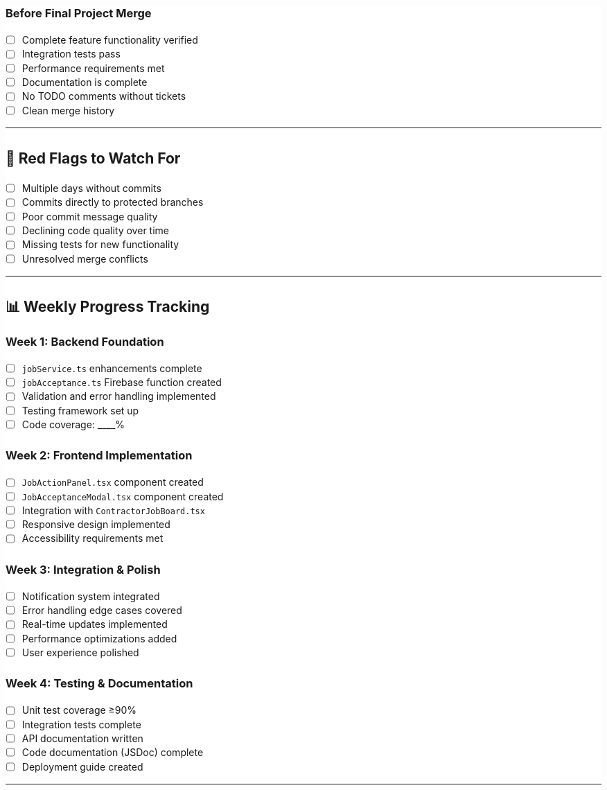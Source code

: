 ### **Before Final Project Merge**
- [ ] Complete feature functionality verified
- [ ] Integration tests pass
- [ ] Performance requirements met
- [ ] Documentation is complete
- [ ] No TODO comments without tickets
- [ ] Clean merge history

---

## 🚨 **Red Flags to Watch For**
- [ ] Multiple days without commits
- [ ] Commits directly to protected branches
- [ ] Poor commit message quality
- [ ] Declining code quality over time
- [ ] Missing tests for new functionality
- [ ] Unresolved merge conflicts

---

## 📊 **Weekly Progress Tracking**

### **Week 1: Backend Foundation**
- [ ] `jobService.ts` enhancements complete
- [ ] `jobAcceptance.ts` Firebase function created
- [ ] Validation and error handling implemented
- [ ] Testing framework set up
- [ ] Code coverage: ____%

### **Week 2: Frontend Implementation**
- [ ] `JobActionPanel.tsx` component created
- [ ] `JobAcceptanceModal.tsx` component created
- [ ] Integration with `ContractorJobBoard.tsx`
- [ ] Responsive design implemented
- [ ] Accessibility requirements met

### **Week 3: Integration & Polish**
- [ ] Notification system integrated
- [ ] Error handling edge cases covered
- [ ] Real-time updates implemented
- [ ] Performance optimizations added
- [ ] User experience polished

### **Week 4: Testing & Documentation**
- [ ] Unit test coverage ≥90%
- [ ] Integration tests complete
- [ ] API documentation written
- [ ] Code documentation (JSDoc) complete
- [ ] Deployment guide created

---